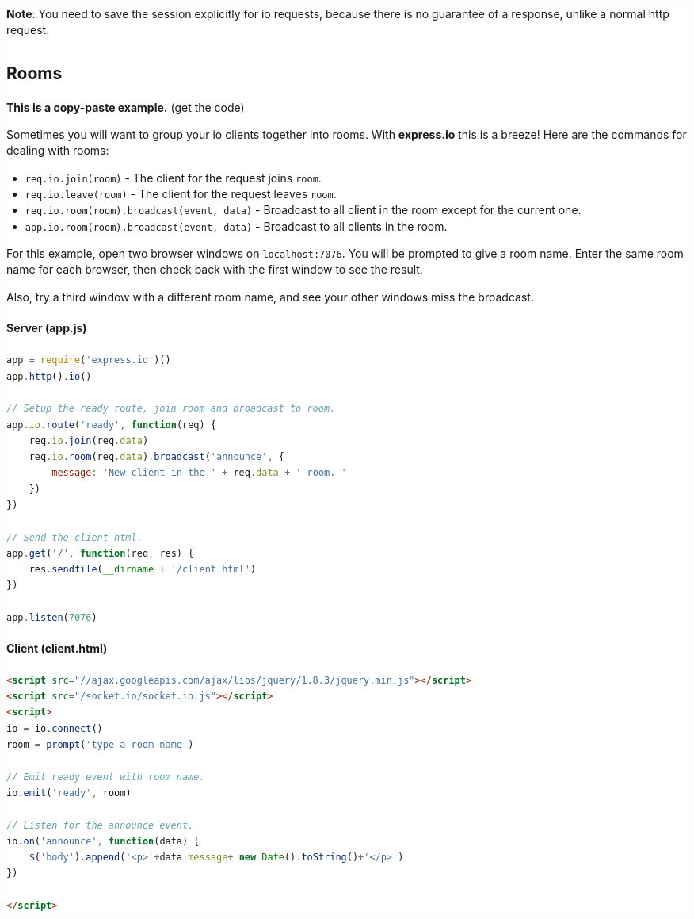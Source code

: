 __Note__: You need to save the session explicitly for io requests, because there is no guarantee of a response, unlike a normal http request.

## Rooms

__This is a copy-paste example.__ [(get the code)](https://github.com/techpines/express.io/tree/master/examples/rooms)

Sometimes you will want to group your io clients together into rooms.  With __express.io__ this is a breeze!  Here are the commands for dealing with rooms:

* `req.io.join(room)` - The client for the request joins `room`.
* `req.io.leave(room)` - The client for the request leaves `room`.
* `req.io.room(room).broadcast(event, data)` - Broadcast to all client in the room except for the current one.
* `app.io.room(room).broadcast(event, data)` - Broadcast to all clients in the room.

For this example, open two browser windows on `localhost:7076`.  You will be prompted to give a room name.  Enter the same room name for each browser, then check back with the first window to see the result.  

Also, try a third window with a different room name, and see your other windows miss the broadcast.

#### Server (app.js)

```js
app = require('express.io')()
app.http().io()

// Setup the ready route, join room and broadcast to room.
app.io.route('ready', function(req) {
    req.io.join(req.data)
    req.io.room(req.data).broadcast('announce', {
        message: 'New client in the ' + req.data + ' room. '
    })
})

// Send the client html.
app.get('/', function(req, res) {
    res.sendfile(__dirname + '/client.html')
})

app.listen(7076)
```

#### Client (client.html)

```html
<script src="//ajax.googleapis.com/ajax/libs/jquery/1.8.3/jquery.min.js"></script>
<script src="/socket.io/socket.io.js"></script>
<script>
io = io.connect()
room = prompt('type a room name')

// Emit ready event with room name.
io.emit('ready', room)

// Listen for the announce event.
io.on('announce', function(data) {
    $('body').append('<p>'+data.message+ new Date().toString()+'</p>')
})

</script>
```
